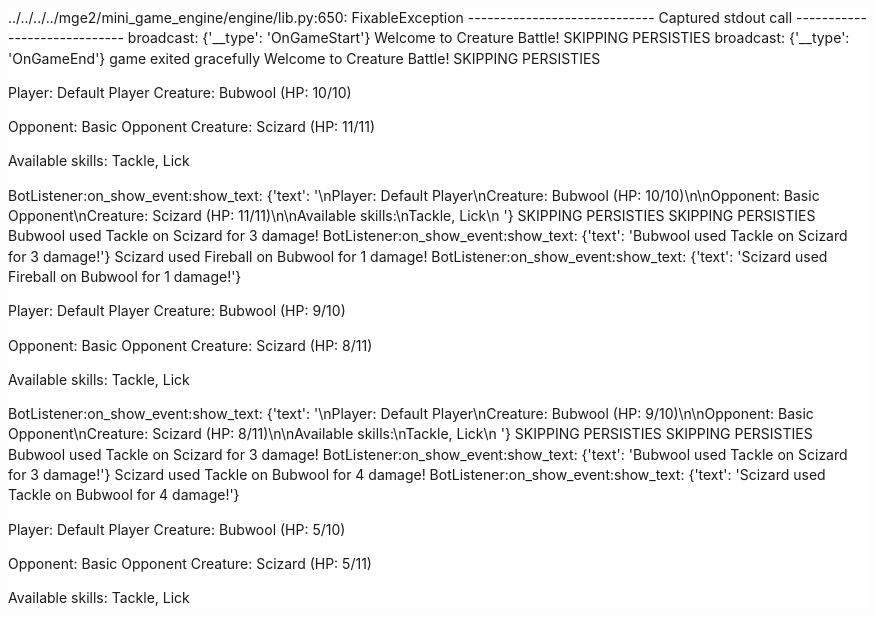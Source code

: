 
../../../../mge2/mini_game_engine/engine/lib.py:650: FixableException
----------------------------- Captured stdout call -----------------------------
broadcast: {'__type': 'OnGameStart'}
Welcome to Creature Battle!
SKIPPING PERSISTIES
broadcast: {'__type': 'OnGameEnd'}
game exited gracefully
Welcome to Creature Battle!
SKIPPING PERSISTIES

Player: Default Player
Creature: Bubwool (HP: 10/10)

Opponent: Basic Opponent
Creature: Scizard (HP: 11/11)

Available skills:
Tackle, Lick
        
BotListener:on_show_event:show_text: {'text': '\nPlayer: Default Player\nCreature: Bubwool (HP: 10/10)\n\nOpponent: Basic Opponent\nCreature: Scizard (HP: 11/11)\n\nAvailable skills:\nTackle, Lick\n        '}
SKIPPING PERSISTIES
SKIPPING PERSISTIES
Bubwool used Tackle on Scizard for 3 damage!
BotListener:on_show_event:show_text: {'text': 'Bubwool used Tackle on Scizard for 3 damage!'}
Scizard used Fireball on Bubwool for 1 damage!
BotListener:on_show_event:show_text: {'text': 'Scizard used Fireball on Bubwool for 1 damage!'}

Player: Default Player
Creature: Bubwool (HP: 9/10)

Opponent: Basic Opponent
Creature: Scizard (HP: 8/11)

Available skills:
Tackle, Lick
        
BotListener:on_show_event:show_text: {'text': '\nPlayer: Default Player\nCreature: Bubwool (HP: 9/10)\n\nOpponent: Basic Opponent\nCreature: Scizard (HP: 8/11)\n\nAvailable skills:\nTackle, Lick\n        '}
SKIPPING PERSISTIES
SKIPPING PERSISTIES
Bubwool used Tackle on Scizard for 3 damage!
BotListener:on_show_event:show_text: {'text': 'Bubwool used Tackle on Scizard for 3 damage!'}
Scizard used Tackle on Bubwool for 4 damage!
BotListener:on_show_event:show_text: {'text': 'Scizard used Tackle on Bubwool for 4 damage!'}

Player: Default Player
Creature: Bubwool (HP: 5/10)

Opponent: Basic Opponent
Creature: Scizard (HP: 5/11)

Available skills:
Tackle, Lick
        